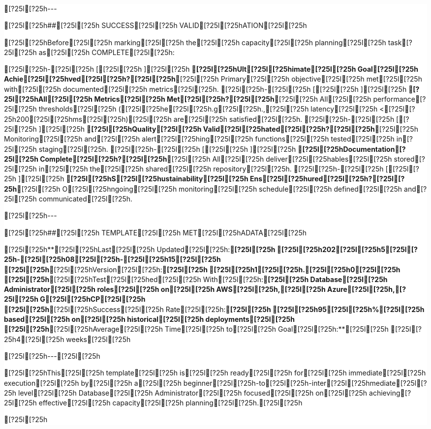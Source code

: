[?25l[?25h---

[?25l[?25h##[?25l[?25h SUCCESS[?25l[?25h VALID[?25l[?25hATION[?25l[?25h  

[?25l[?25hBefore[?25l[?25h marking[?25l[?25h the[?25l[?25h capacity[?25l[?25h planning[?25l[?25h task[?25l[?25h as[?25l[?25h COMPLETE[?25l[?25h:

[?25l[?25h-[?25l[?25h [[?25l[?25h ][?25l[?25h **[?25l[?25hUlt[?25l[?25himate[?25l[?25h Goal[?25l[?25h Achie[?25l[?25hved[?25l[?25h?[?25l[?25h**[?25l[?25h Primary[?25l[?25h objective[?25l[?25h met[?25l[?25h with[?25l[?25h documented[?25l[?25h metrics[?25l[?25h.
[?25l[?25h-[?25l[?25h [[?25l[?25h ][?25l[?25h **[?25l[?25hAll[?25l[?25h Metrics[?25l[?25h Met[?25l[?25h?[?25l[?25h**[?25l[?25h All[?25l[?25h performance[?25l[?25h thresholds[?25l[?25h ([?25l[?25he[?25l[?25h.g[?25l[?25h.,[?25l[?25h latency[?25l[?25h <[?25l[?25h200[?25l[?25hms[?25l[?25h)[?25l[?25h are[?25l[?25h satisfied[?25l[?25h.
[?25l[?25h-[?25l[?25h [[?25l[?25h ][?25l[?25h **[?25l[?25hQuality[?25l[?25h Valid[?25l[?25hated[?25l[?25h?[?25l[?25h**[?25l[?25h Monitoring[?25l[?25h and[?25l[?25h alert[?25l[?25hing[?25l[?25h functions[?25l[?25h tested[?25l[?25h in[?25l[?25h staging[?25l[?25h.
[?25l[?25h-[?25l[?25h [[?25l[?25h ][?25l[?25h **[?25l[?25hDocumentation[?25l[?25h Complete[?25l[?25h?[?25l[?25h**[?25l[?25h All[?25l[?25h deliver[?25l[?25hables[?25l[?25h stored[?25l[?25h in[?25l[?25h the[?25l[?25h shared[?25l[?25h repository[?25l[?25h.
[?25l[?25h-[?25l[?25h [[?25l[?25h ][?25l[?25h **[?25l[?25hS[?25l[?25hustainability[?25l[?25h Ens[?25l[?25hured[?25l[?25h?[?25l[?25h**[?25l[?25h O[?25l[?25hngoing[?25l[?25h monitoring[?25l[?25h schedule[?25l[?25h defined[?25l[?25h and[?25l[?25h communicated[?25l[?25h.

[?25l[?25h---

[?25l[?25h##[?25l[?25h TEMPLATE[?25l[?25h MET[?25l[?25hADATA[?25l[?25h  

[?25l[?25h**[?25l[?25hLast[?25l[?25h Updated[?25l[?25h:**[?25l[?25h [?25l[?25h202[?25l[?25h5[?25l[?25h-[?25l[?25h08[?25l[?25h-[?25l[?25h15[?25l[?25h  
[?25l[?25h**[?25l[?25hVersion[?25l[?25h:**[?25l[?25h [?25l[?25h1[?25l[?25h.[?25l[?25h0[?25l[?25h  
[?25l[?25h**[?25l[?25hTest[?25l[?25hed[?25l[?25h With[?25l[?25h:**[?25l[?25h Database[?25l[?25h Administrator[?25l[?25h roles[?25l[?25h on[?25l[?25h AWS[?25l[?25h,[?25l[?25h Azure[?25l[?25h,[?25l[?25h G[?25l[?25hCP[?25l[?25h  
[?25l[?25h**[?25l[?25hSuccess[?25l[?25h Rate[?25l[?25h:**[?25l[?25h [?25l[?25h95[?25l[?25h%[?25l[?25h based[?25l[?25h on[?25l[?25h historical[?25l[?25h deployments[?25l[?25h  
[?25l[?25h**[?25l[?25hAverage[?25l[?25h Time[?25l[?25h to[?25l[?25h Goal[?25l[?25h:**[?25l[?25h [?25l[?25h4[?25l[?25h weeks[?25l[?25h

[?25l[?25h---[?25l[?25h 

[?25l[?25hThis[?25l[?25h template[?25l[?25h is[?25l[?25h ready[?25l[?25h for[?25l[?25h immediate[?25l[?25h execution[?25l[?25h by[?25l[?25h a[?25l[?25h beginner[?25l[?25h-to[?25l[?25h-inter[?25l[?25hmediate[?25l[?25h level[?25l[?25h Database[?25l[?25h Administrator[?25l[?25h focused[?25l[?25h on[?25l[?25h achieving[?25l[?25h effective[?25l[?25h capacity[?25l[?25h planning[?25l[?25h.[?25l[?25h

[?25l[?25h